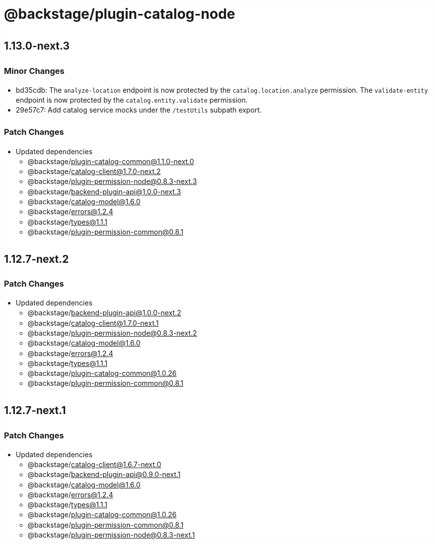 # @backstage/plugin-catalog-node

## 1.13.0-next.3

### Minor Changes

- bd35cdb: The `analyze-location` endpoint is now protected by the `catalog.location.analyze` permission.
  The `validate-entity` endpoint is now protected by the `catalog.entity.validate` permission.
- 29e57c7: Add catalog service mocks under the `/testUtils` subpath export.

### Patch Changes

- Updated dependencies
  - @backstage/plugin-catalog-common@1.1.0-next.0
  - @backstage/catalog-client@1.7.0-next.2
  - @backstage/plugin-permission-node@0.8.3-next.3
  - @backstage/backend-plugin-api@1.0.0-next.3
  - @backstage/catalog-model@1.6.0
  - @backstage/errors@1.2.4
  - @backstage/types@1.1.1
  - @backstage/plugin-permission-common@0.8.1

## 1.12.7-next.2

### Patch Changes

- Updated dependencies
  - @backstage/backend-plugin-api@1.0.0-next.2
  - @backstage/catalog-client@1.7.0-next.1
  - @backstage/plugin-permission-node@0.8.3-next.2
  - @backstage/catalog-model@1.6.0
  - @backstage/errors@1.2.4
  - @backstage/types@1.1.1
  - @backstage/plugin-catalog-common@1.0.26
  - @backstage/plugin-permission-common@0.8.1

## 1.12.7-next.1

### Patch Changes

- Updated dependencies
  - @backstage/catalog-client@1.6.7-next.0
  - @backstage/backend-plugin-api@0.9.0-next.1
  - @backstage/catalog-model@1.6.0
  - @backstage/errors@1.2.4
  - @backstage/types@1.1.1
  - @backstage/plugin-catalog-common@1.0.26
  - @backstage/plugin-permission-common@0.8.1
  - @backstage/plugin-permission-node@0.8.3-next.1
